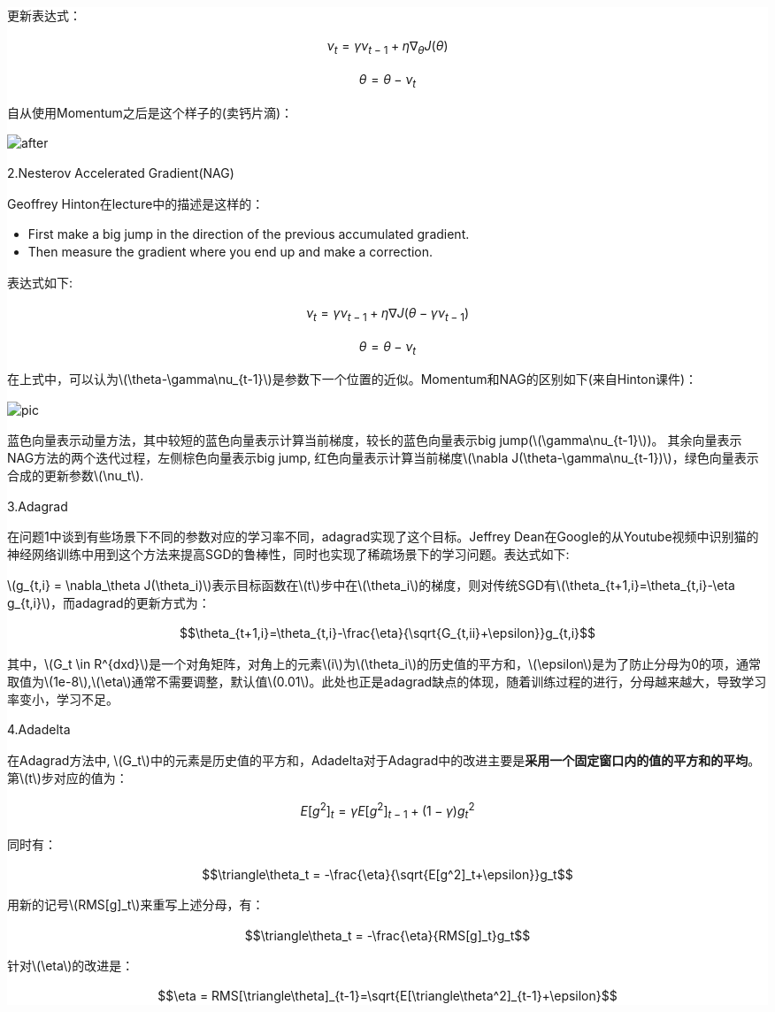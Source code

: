 更新表达式：

$$\nu_t=\gamma\nu_{t-1}+\eta\nabla_\theta J(\theta)$$

$$\theta = \theta - \nu_t$$


自从使用Momentum之后是这个样子的(卖钙片滴)：

![after](http://wx2.sinaimg.cn/mw690/aba7d18bgy1fes5em9gurg20be04uwe9.gif)


2.Nesterov Accelerated Gradient(NAG)

Geoffrey Hinton在lecture中的描述是这样的：

- First make a big jump in the direction of the previous accumulated gradient.
- Then measure the gradient where you end up and make a correction.

表达式如下:

$$\nu_t = \gamma\nu_{t-1}+\eta\nabla J(\theta-\gamma\nu_{t-1})$$

$$\theta = \theta - \nu_t$$

在上式中，可以认为\\(\theta-\gamma\nu_{t-1}\\)是参数下一个位置的近似。Momentum和NAG的区别如下(来自Hinton课件)：

![pic](http://wx1.sinaimg.cn/mw690/aba7d18bgy1fej0qns796j20lt06c759.jpg)

蓝色向量表示动量方法，其中较短的蓝色向量表示计算当前梯度，较长的蓝色向量表示big jump(\\(\gamma\nu_{t-1}\\))。 其余向量表示NAG方法的两个迭代过程，左侧棕色向量表示big jump, 红色向量表示计算当前梯度\\(\nabla J(\theta-\gamma\nu_{t-1})\\)，绿色向量表示合成的更新参数\\(\nu_t\\).

3.Adagrad

在问题1中谈到有些场景下不同的参数对应的学习率不同，adagrad实现了这个目标。Jeffrey Dean在Google的从Youtube视频中识别猫的神经网络训练中用到这个方法来提高SGD的鲁棒性，同时也实现了稀疏场景下的学习问题。表达式如下:

\\(g_{t,i} = \nabla_\theta J(\theta_i)\\)表示目标函数在\\(t\\)步中在\\(\theta_i\\)的梯度，则对传统SGD有\\(\theta_{t+1,i}=\theta_{t,i}-\eta g_{t,i}\\)，而adagrad的更新方式为：

$$\theta_{t+1,i}=\theta_{t,i}-\frac{\eta}{\sqrt{G_{t,ii}+\epsilon}}g_{t,i}$$

其中，\\(G_t \in R^{dxd}\\)是一个对角矩阵，对角上的元素\\(i\\)为\\(\theta_i\\)的历史值的平方和，\\(\epsilon\\)是为了防止分母为0的项，通常取值为\\(1e-8\\),\\(\eta\\)通常不需要调整，默认值\\(0.01\\)。此处也正是adagrad缺点的体现，随着训练过程的进行，分母越来越大，导致学习率变小，学习不足。

4.Adadelta

在Adagrad方法中, \\(G_t\\)中的元素是历史值的平方和，Adadelta对于Adagrad中的改进主要是**采用一个固定窗口内的值的平方和的平均**。第\\(t\\)步对应的值为：

$$E[g^2]_t=\gamma E[g^2]_{t-1}+ (1-\gamma)g_t^2 $$

同时有：

$$\triangle\theta_t = -\frac{\eta}{\sqrt{E[g^2]_t+\epsilon}}g_t$$

用新的记号\\(RMS[g]_t\\)来重写上述分母，有：


$$\triangle\theta_t = -\frac{\eta}{RMS[g]_t}g_t$$

针对\\(\eta\\)的改进是：

$$\eta = RMS[\triangle\theta]_{t-1}=\sqrt{E[\triangle\theta^2]_{t-1}+\epsilon}$$
